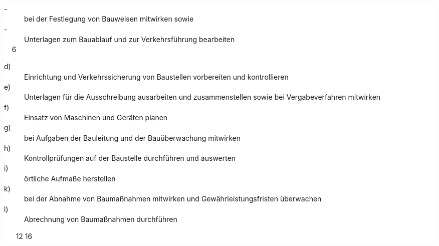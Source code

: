 <dt>-</dt>
<dd>
bei der Festlegung von Bauweisen mitwirken sowie
</dd>
<dt>-</dt>
<dd>
Unterlagen zum Bauablauf und zur Verkehrsführung bearbeiten
</dd>
</dl>
</dd>
</dl></td>
<td style="text-align: center; border-right: 0.5pt solid; border-bottom: 0.5pt solid;" data-valign="top"> </td>
<td style="text-align: center; border-right: 0.5pt solid; border-bottom: 0.5pt solid;" data-valign="top"> </td>
<td style="text-align: center; border-right: 0.5pt solid; border-bottom: 0.5pt solid;" data-valign="middle">6</td>
<td style="text-align: center; border-bottom: 0.5pt solid;" data-valign="top"> </td>
</tr>
<tr class="odd">
<td style="border-right: 0.5pt solid; border-bottom: 0.5pt solid" data-valign="top"><dl>
<dt>d)</dt>
<dd>
Einrichtung und Verkehrssicherung von Baustellen vorbereiten und kontrollieren
</dd>
<dt>e)</dt>
<dd>
Unterlagen für die Ausschreibung ausarbeiten und zusammenstellen sowie bei Vergabeverfahren mitwirken
</dd>
<dt>f)</dt>
<dd>
Einsatz von Maschinen und Geräten planen
</dd>
<dt>g)</dt>
<dd>
bei Aufgaben der Bauleitung und der Bauüberwachung mitwirken
</dd>
<dt>h)</dt>
<dd>
Kontrollprüfungen auf der Baustelle durchführen und auswerten
</dd>
<dt>i)</dt>
<dd>
örtliche Aufmaße herstellen
</dd>
<dt>k)</dt>
<dd>
bei der Abnahme von Baumaßnahmen mitwirken und Gewährleistungsfristen überwachen
</dd>
<dt>l)</dt>
<dd>
Abrechnung von Baumaßnahmen durchführen
</dd>
</dl></td>
<td style="text-align: center; border-right: 0.5pt solid; border-bottom: 0.5pt solid;"> </td>
<td style="text-align: center; border-right: 0.5pt solid; border-bottom: 0.5pt solid;"> </td>
<td style="text-align: center; border-right: 0.5pt solid; border-bottom: 0.5pt solid;"> </td>
<td style="text-align: center; border-bottom: 0.5pt solid;">12</td>
</tr>
<tr class="even" data-valign="top">
<td style="text-align: center; border-right: 0.5pt solid; border-bottom: 0.5pt solid;" data-valign="top">16</td>